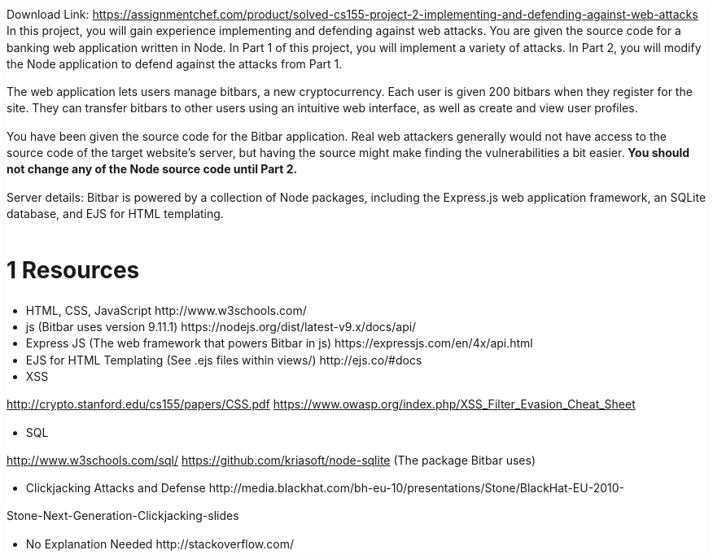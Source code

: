 Download Link: https://assignmentchef.com/product/solved-cs155-project-2-implementing-and-defending-against-web-attacks
<br>
In this project, you will gain experience implementing and defending against web attacks. You are given the source code for a banking web application written in Node. In Part 1 of this project, you will implement a variety of attacks. In Part 2, you will modify the Node application to defend against the attacks from Part 1.

The web application lets users manage bitbars, a new cryptocurrency. Each user is given 200 bitbars when they register for the site. They can transfer bitbars to other users using an intuitive web interface, as well as create and view user profiles.

You have been given the source code for the Bitbar application. Real web attackers generally would not have access to the source code of the target website’s server, but having the source might make finding the vulnerabilities a bit easier. <strong>You should not change any of the Node source code until Part 2.</strong>

Server details: Bitbar is powered by a collection of Node packages, including the Express.js web application framework, an SQLite database, and EJS for HTML templating.

<h1>1           Resources</h1>

<ul>

 <li>HTML, CSS, JavaScript http://www.w3schools.com/</li>

 <li>js (Bitbar uses version 9.11.1) https://nodejs.org/dist/latest-v9.x/docs/api/</li>

 <li>Express JS (The web framework that powers Bitbar in js) https://expressjs.com/en/4x/api.html</li>

 <li>EJS for HTML Templating (See .ejs files within views/) http://ejs.co/#docs</li>

 <li>XSS</li>

</ul>

http://crypto.stanford.edu/cs155/papers/CSS.pdf https://www.owasp.org/index.php/XSS_Filter_Evasion_Cheat_Sheet

<ul>

 <li>SQL</li>

</ul>

http://www.w3schools.com/sql/ https://github.com/kriasoft/node-sqlite (The package Bitbar uses)

<ul>

 <li>Clickjacking Attacks and Defense http://media.blackhat.com/bh-eu-10/presentations/Stone/BlackHat-EU-2010-</li>

</ul>

Stone-Next-Generation-Clickjacking-slides

<ul>

 <li>No Explanation Needed http://stackoverflow.com/</li>

